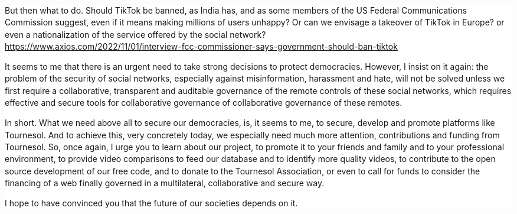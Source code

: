 But then what to do. Should TikTok be banned, as India has,
and as some members of the US Federal Communications Commission suggest,
even if it means making millions of users unhappy?
Or can we envisage a takeover of TikTok in Europe? 
or even a nationalization of the service offered by the social network?  
https://www.axios.com/2022/11/01/interview-fcc-commissioner-says-government-should-ban-tiktok

It seems to me that there is an urgent need to take strong decisions to protect democracies.
However, I insist on it again:
the problem of the security of social networks, 
especially against misinformation, harassment and hate,
will not be solved unless we first require 
a collaborative, transparent and auditable governance of the remote controls of these social networks,
which requires effective and secure tools for collaborative governance 
of collaborative governance of these remotes.

In short. What we need above all to secure our democracies,
is, it seems to me, to secure, develop and promote platforms like Tournesol.
And to achieve this, very concretely today,
we especially need much more attention, contributions and funding from Tournesol.
So, once again, I urge you to learn about our project,
to promote it to your friends and family and to your professional environment,
to provide video comparisons to feed our database
and to identify more quality videos,
to contribute to the open source development of our free code,
and to donate to the Tournesol Association,
or even to call for funds to consider the financing of a web finally governed
in a multilateral, collaborative and secure way.

I hope to have convinced you that the future of our societies depends on it.

